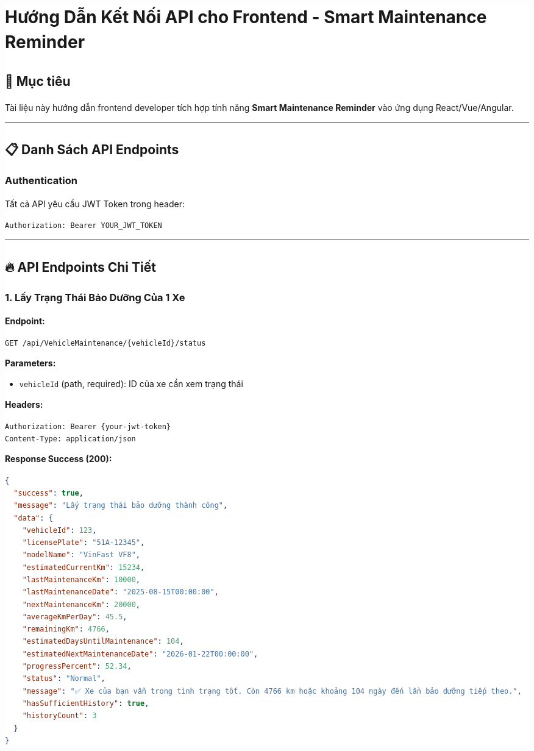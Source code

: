 # Hướng Dẫn Kết Nối API cho Frontend - Smart Maintenance Reminder

## 🎯 Mục tiêu

Tài liệu này hướng dẫn frontend developer tích hợp tính năng **Smart Maintenance Reminder** vào ứng dụng React/Vue/Angular.

---

## 📋 Danh Sách API Endpoints



### Authentication
Tất cả API yêu cầu JWT Token trong header:
```
Authorization: Bearer YOUR_JWT_TOKEN
```

---

## 🔥 API Endpoints Chi Tiết

### 1. Lấy Trạng Thái Bảo Dưỡng Của 1 Xe

**Endpoint:**
```
GET /api/VehicleMaintenance/{vehicleId}/status
```

**Parameters:**
- `vehicleId` (path, required): ID của xe cần xem trạng thái

**Headers:**
```
Authorization: Bearer {your-jwt-token}
Content-Type: application/json
```

**Response Success (200):**
```json
{
  "success": true,
  "message": "Lấy trạng thái bảo dưỡng thành công",
  "data": {
    "vehicleId": 123,
    "licensePlate": "51A-12345",
    "modelName": "VinFast VF8",
    "estimatedCurrentKm": 15234,
    "lastMaintenanceKm": 10000,
    "lastMaintenanceDate": "2025-08-15T00:00:00",
    "nextMaintenanceKm": 20000,
    "averageKmPerDay": 45.5,
    "remainingKm": 4766,
    "estimatedDaysUntilMaintenance": 104,
    "estimatedNextMaintenanceDate": "2026-01-22T00:00:00",
    "progressPercent": 52.34,
    "status": "Normal",
    "message": "✅ Xe của bạn vẫn trong tình trạng tốt. Còn 4766 km hoặc khoảng 104 ngày đến lần bảo dưỡng tiếp theo.",
    "hasSufficientHistory": true,
    "historyCount": 3
  }
}
```